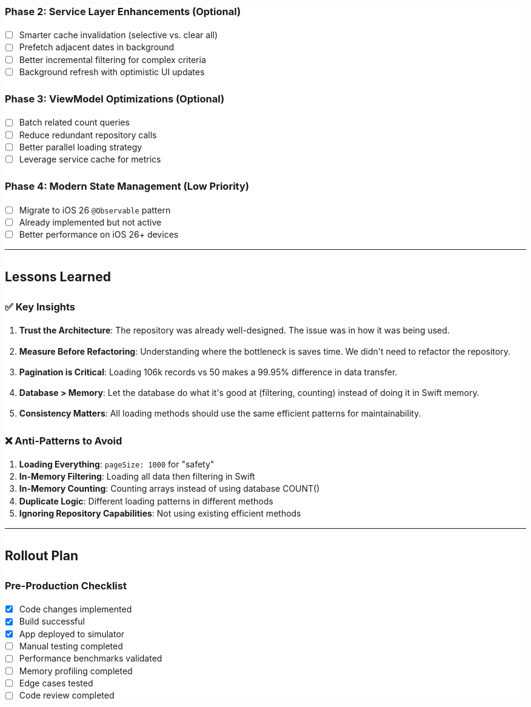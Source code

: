 ### Phase 2: Service Layer Enhancements (Optional)
- [ ] Smarter cache invalidation (selective vs. clear all)
- [ ] Prefetch adjacent dates in background
- [ ] Better incremental filtering for complex criteria
- [ ] Background refresh with optimistic UI updates

### Phase 3: ViewModel Optimizations (Optional)
- [ ] Batch related count queries
- [ ] Reduce redundant repository calls
- [ ] Better parallel loading strategy
- [ ] Leverage service cache for metrics

### Phase 4: Modern State Management (Low Priority)
- [ ] Migrate to iOS 26 `@Observable` pattern
- [ ] Already implemented but not active
- [ ] Better performance on iOS 26+ devices

---

## Lessons Learned

### ✅ Key Insights

1. **Trust the Architecture**: The repository was already well-designed. The issue was in how it was being used.

2. **Measure Before Refactoring**: Understanding where the bottleneck is saves time. We didn't need to refactor the repository.

3. **Pagination is Critical**: Loading 106k records vs 50 makes a 99.95% difference in data transfer.

4. **Database > Memory**: Let the database do what it's good at (filtering, counting) instead of doing it in Swift memory.

5. **Consistency Matters**: All loading methods should use the same efficient patterns for maintainability.

### ❌ Anti-Patterns to Avoid

1. **Loading Everything**: `pageSize: 1000` for "safety"
2. **In-Memory Filtering**: Loading all data then filtering in Swift
3. **In-Memory Counting**: Counting arrays instead of using database COUNT()
4. **Duplicate Logic**: Different loading patterns in different methods
5. **Ignoring Repository Capabilities**: Not using existing efficient methods

---

## Rollout Plan

### Pre-Production Checklist
- [x] Code changes implemented
- [x] Build successful
- [x] App deployed to simulator
- [ ] Manual testing completed
- [ ] Performance benchmarks validated
- [ ] Memory profiling completed
- [ ] Edge cases tested
- [ ] Code review completed
